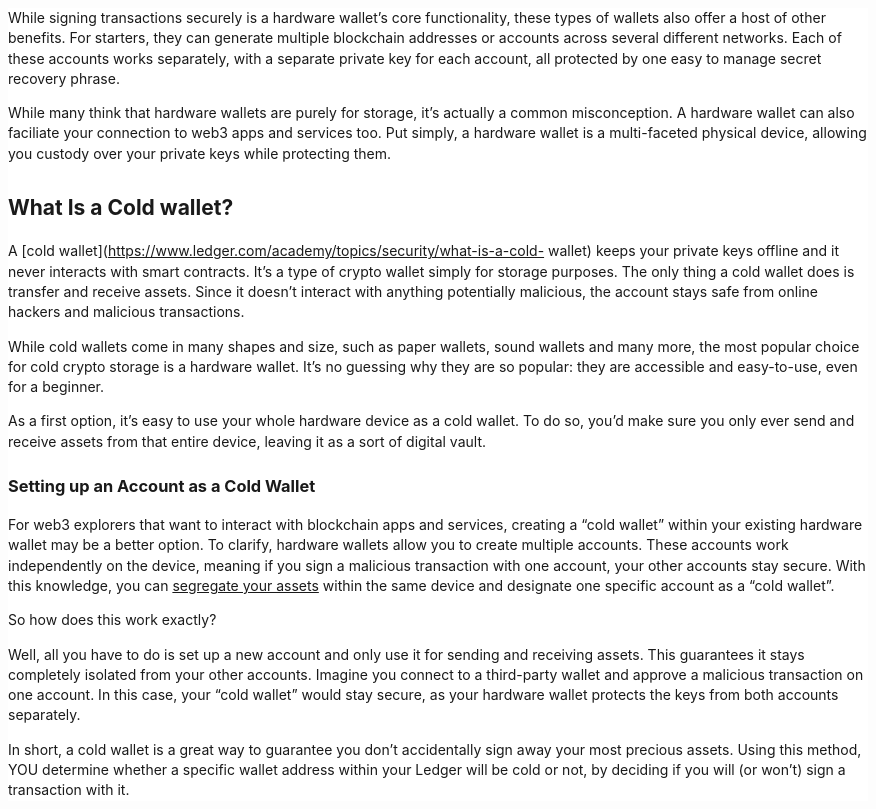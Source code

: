 While signing transactions securely is a hardware wallet’s core functionality,
these types of wallets also offer a host of other benefits. For starters, they
can generate multiple blockchain addresses or accounts across several
different networks. Each of these accounts works separately, with a separate
private key for each account, all protected by one easy to manage secret
recovery phrase.

While many think that hardware wallets are purely for storage, it’s actually a
common misconception. A hardware wallet can also faciliate your connection to
web3 apps and services too. Put simply, a hardware wallet is a multi-faceted
physical device, allowing you custody over your private keys while protecting
them.

## What Is a Cold wallet?

A [cold wallet](https://www.ledger.com/academy/topics/security/what-is-a-cold-
wallet) keeps your private keys offline and it never interacts with smart
contracts. It’s a type of crypto wallet simply for storage purposes. The only
thing a cold wallet does is transfer and receive assets. Since it doesn’t
interact with anything potentially malicious, the account stays safe from
online hackers and malicious transactions.

While cold wallets come in many shapes and size, such as paper wallets, sound
wallets and many more, the most popular choice for cold crypto storage is a
hardware wallet. It’s no guessing why they are so popular: they are accessible
and easy-to-use, even for a beginner.

As a first option, it’s easy to use your whole hardware device as a cold
wallet. To do so, you’d make sure you only ever send and receive assets from
that entire device, leaving it as a sort of digital vault.

### Setting up an Account as a Cold Wallet

For web3 explorers that want to interact with blockchain apps and services,
creating a “cold wallet” within your existing hardware wallet may be a better
option. To clarify, hardware wallets allow you to create multiple accounts.
These accounts work independently on the device, meaning if you sign a
malicious transaction with one account, your other accounts stay secure. With
this knowledge, you can [segregate your
assets](https://www.ledger.com/academy/segregate-crypto-assets) within the
same device and designate one specific account as a “cold wallet”.

So how does this work exactly?

Well, all you have to do is set up a new account and only use it for sending
and receiving assets. This guarantees it stays completely isolated from your
other accounts. Imagine you connect to a third-party wallet and approve a
malicious transaction on one account. In this case, your “cold wallet” would
stay secure, as your hardware wallet protects the keys from both accounts
separately.

In short, a cold wallet is a great way to guarantee you don’t accidentally
sign away your most precious assets. Using this method, YOU determine whether
a specific wallet address within your Ledger will be cold or not, by deciding
if you will (or won’t) sign a transaction with it.
